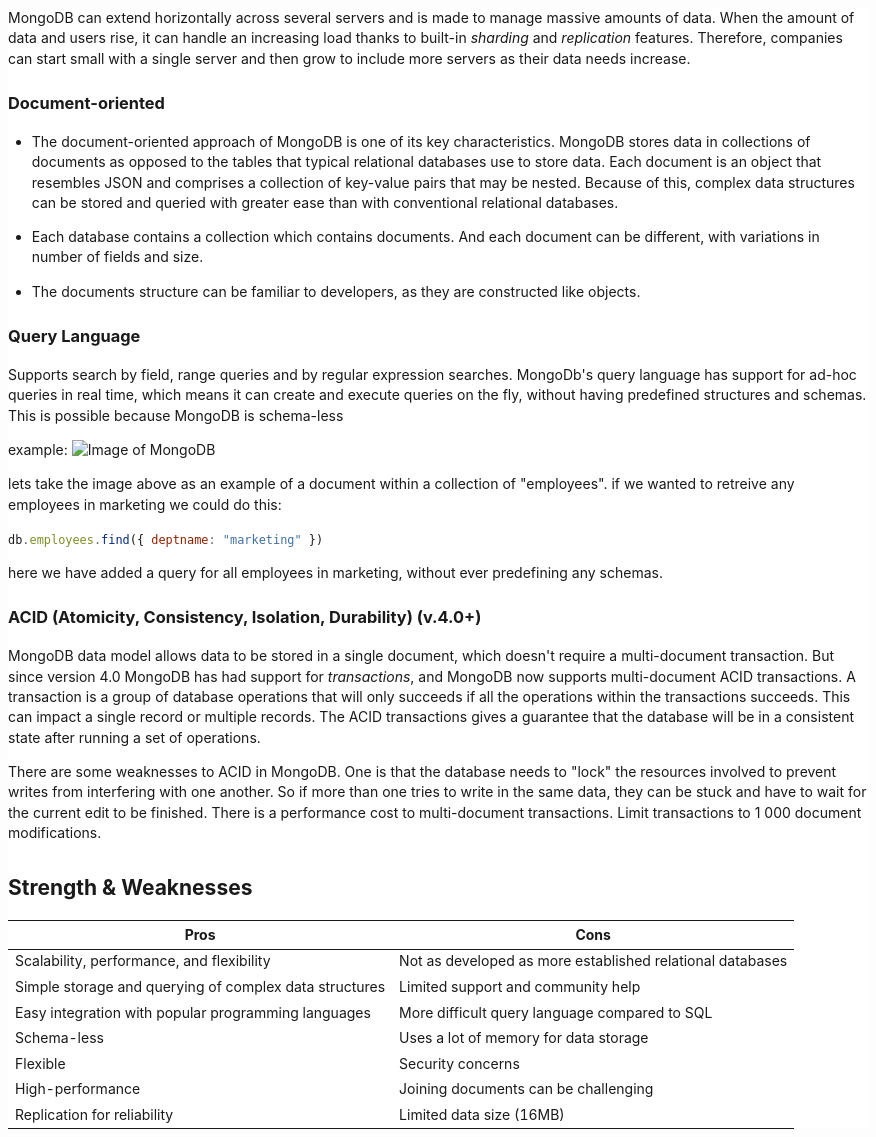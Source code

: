 MongoDB can extend horizontally across several servers and is made to manage massive amounts of data. When the amount of data and users rise, it can handle an increasing load thanks to built-in _sharding_ and _replication_ features. Therefore, companies can start small with a single server and then grow to include more servers as their data needs increase.

### Document-oriented

- The document-oriented approach of MongoDB is one of its key characteristics. MongoDB stores data in collections of documents as opposed to the tables that typical relational databases use to store data. Each document is an object that resembles JSON and comprises a collection of key-value pairs that may be nested. Because of this, complex data structures can be stored and queried with greater ease than with conventional relational databases.

- Each database contains a collection which contains documents. And each document can be different, with variations in number of fields and size.
- The documents structure can be familiar to developers, as they are constructed like objects.

### Query Language

Supports search by field, range queries and by regular expression searches. MongoDb's query language has support for ad-hoc queries in real time, which means it can create and execute queries on the fly, without having predefined structures and schemas. This is possible because MongoDB is schema-less

example:
![Image of MongoDB](https://studyopedia.com/wp-content/uploads/2021/06/MongoDB-example.png)

lets take the image above as an example of a document within a collection of "employees". if we wanted to retreive any employees in marketing we could do this:

```js
db.employees.find({ deptname: "marketing" })
```

here we have added a query for all employees in marketing, without ever predefining any schemas.

### ACID (Atomicity, Consistency, Isolation, Durability) (v.4.0+)

MongoDB data model allows data to be stored in a single document, which doesn't require a multi-document transaction. But since version 4.0 MongoDB has had support for _transactions_, and MongoDB now supports multi-document ACID transactions. A transaction is a group of database operations that will only succeeds if all the operations within the transactions succeeds. This can impact a single record or multiple records. The ACID transactions gives a guarantee that the database will be in a consistent state after running a set of operations.

There are some weaknesses to ACID in MongoDB. One is that the database needs to "lock" the resources involved to prevent writes from interfering with one another. So if more than one tries to write in the same data, they can be stuck and have to wait for the current edit to be finished. There is a performance cost to multi-document transactions. Limit transactions to 1 000 document modifications.

## Strength & Weaknesses

| Pros                                                        | Cons                                                      |
| ----------------------------------------------------------- | --------------------------------------------------------- |
| Scalability, performance, and flexibility                   | Not as developed as more established relational databases |
| Simple storage and querying of complex data structures      | Limited support and community help                        |
| Easy integration with popular programming languages         | More difficult query language compared to SQL             |
| Schema-less                                                 | Uses a lot of memory for data storage                     |
| Flexible                                                    | Security concerns                                         |
| High-performance                                            | Joining documents can be challenging                      |
| Replication for reliability                                 | Limited data size (16MB)                                  |